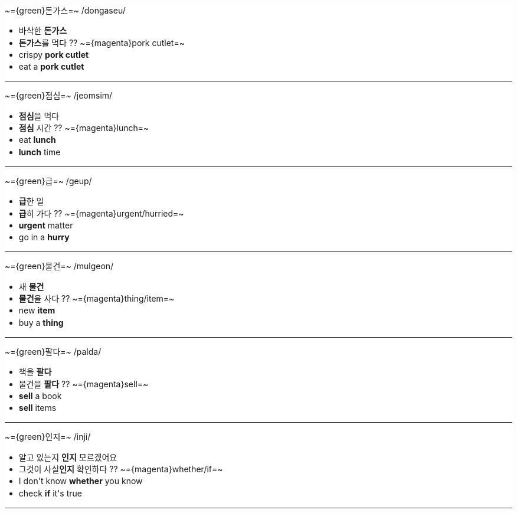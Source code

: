 
~={green}돈가스=~ /dongaseu/
- 바삭한 **돈가스**
- **돈가스**를 먹다
??
~={magenta}pork cutlet=~
- crispy **pork cutlet**
- eat a **pork cutlet**

---

~={green}점심=~ /jeomsim/
- **점심**을 먹다
- **점심** 시간
??
~={magenta}lunch=~
- eat **lunch**
- **lunch** time

---

~={green}급=~ /geup/
- **급**한 일
- **급**히 가다
??
~={magenta}urgent/hurried=~
- **urgent** matter
- go in a **hurry**

---

~={green}물건=~ /mulgeon/
- 새 **물건**
- **물건**을 사다
??
~={magenta}thing/item=~
- new **item**
- buy a **thing**

---

~={green}팔다=~ /palda/
- 책을 **팔다**
- 물건을 **팔다**
??
~={magenta}sell=~
- **sell** a book
- **sell** items

---

~={green}인지=~ /inji/
- 알고 있는지 **인지** 모르겠어요
- 그것이 사실**인지** 확인하다
??
~={magenta}whether/if=~
- I don't know **whether** you know
- check **if** it's true

---